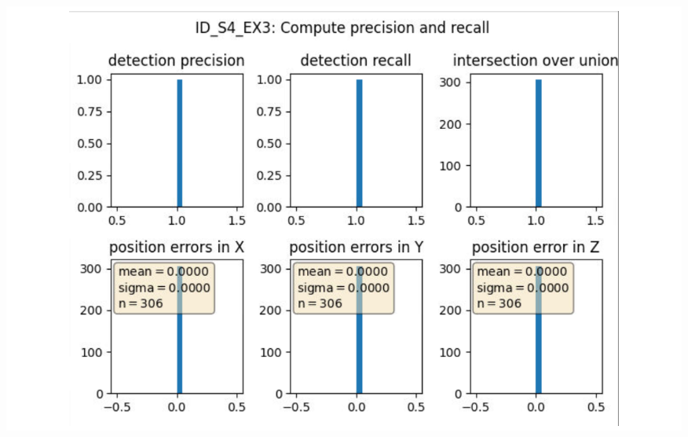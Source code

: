 <div align=center><img src="Mid-Term-writeup.assets/ID_S4_EX3-1.png" width = "700" height = "540" alt="ID_S4_EX3-1.png" align=center /> </div>

